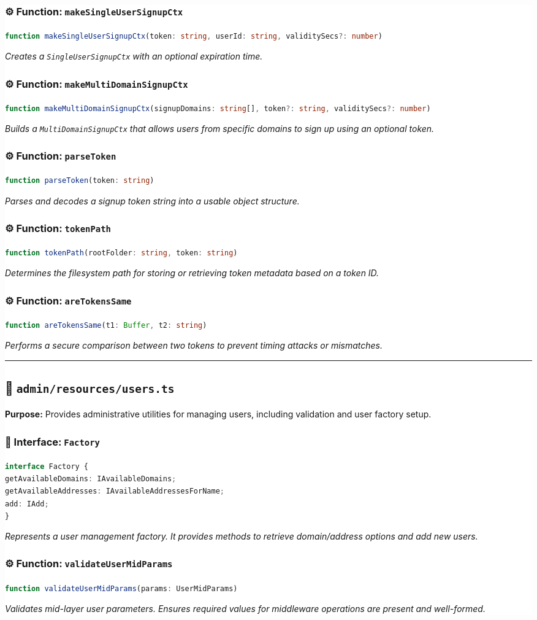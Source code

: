 ### ⚙️ Function: `makeSingleUserSignupCtx`
```ts
function makeSingleUserSignupCtx(token: string, userId: string, validitySecs?: number)
```
*Creates a `SingleUserSignupCtx` with an optional expiration time.*

### ⚙️ Function: `makeMultiDomainSignupCtx`
```ts
function makeMultiDomainSignupCtx(signupDomains: string[], token?: string, validitySecs?: number)
```
*Builds a `MultiDomainSignupCtx` that allows users from specific domains to sign up using an optional token.*

### ⚙️ Function: `parseToken`
```ts
function parseToken(token: string)
```
*Parses and decodes a signup token string into a usable object structure.*

### ⚙️ Function: `tokenPath`
```ts
function tokenPath(rootFolder: string, token: string)
```
*Determines the filesystem path for storing or retrieving token metadata based on a token ID.*

### ⚙️ Function: `areTokensSame`
```ts
function areTokensSame(t1: Buffer, t2: string)
```
*Performs a secure comparison between two tokens to prevent timing attacks or mismatches.*

---


## 📄 `admin/resources/users.ts`
**Purpose:** Provides administrative utilities for managing users, including validation and user factory setup.

### 🧩 Interface: `Factory`
```ts
interface Factory {
getAvailableDomains: IAvailableDomains;
getAvailableAddresses: IAvailableAddressesForName;
add: IAdd;
}
```
_Represents a user management factory. It provides methods to retrieve domain/address options and add new users._

### ⚙️ Function: `validateUserMidParams`
```ts
function validateUserMidParams(params: UserMidParams)
```
*Validates mid-layer user parameters. Ensures required values for middleware operations are present and well-formed.*
